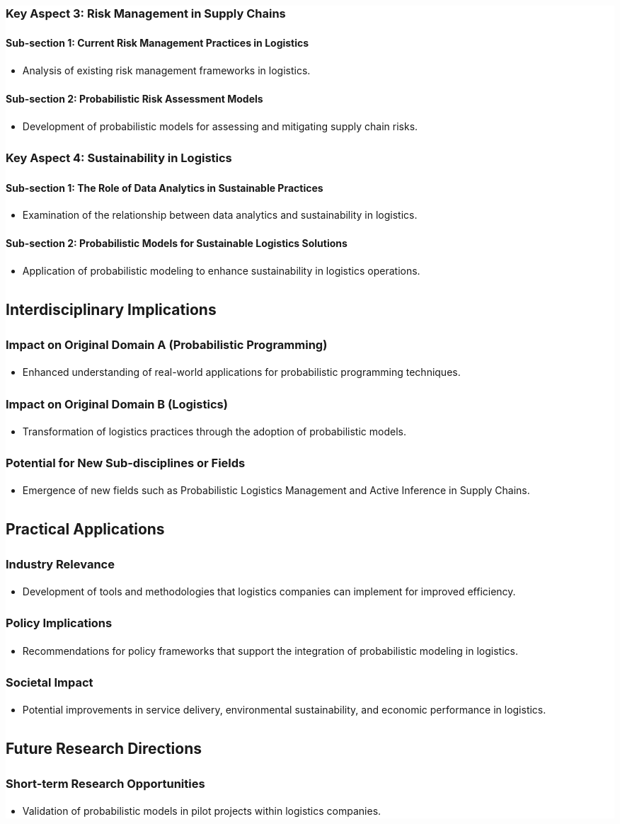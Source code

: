 ### Key Aspect 3: Risk Management in Supply Chains
#### Sub-section 1: Current Risk Management Practices in Logistics
- Analysis of existing risk management frameworks in logistics.
#### Sub-section 2: Probabilistic Risk Assessment Models
- Development of probabilistic models for assessing and mitigating supply chain risks.

### Key Aspect 4: Sustainability in Logistics
#### Sub-section 1: The Role of Data Analytics in Sustainable Practices
- Examination of the relationship between data analytics and sustainability in logistics.
#### Sub-section 2: Probabilistic Models for Sustainable Logistics Solutions
- Application of probabilistic modeling to enhance sustainability in logistics operations.

## Interdisciplinary Implications

### Impact on Original Domain A (Probabilistic Programming)
- Enhanced understanding of real-world applications for probabilistic programming techniques.

### Impact on Original Domain B (Logistics)
- Transformation of logistics practices through the adoption of probabilistic models.

### Potential for New Sub-disciplines or Fields
- Emergence of new fields such as Probabilistic Logistics Management and Active Inference in Supply Chains.

## Practical Applications

### Industry Relevance
- Development of tools and methodologies that logistics companies can implement for improved efficiency.

### Policy Implications
- Recommendations for policy frameworks that support the integration of probabilistic modeling in logistics.

### Societal Impact
- Potential improvements in service delivery, environmental sustainability, and economic performance in logistics.

## Future Research Directions

### Short-term Research Opportunities
- Validation of probabilistic models in pilot projects within logistics companies.
